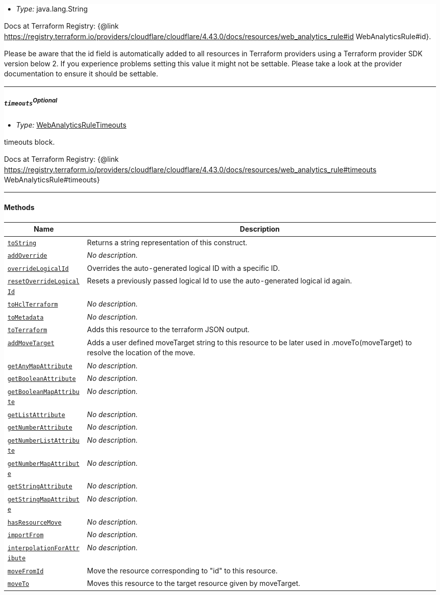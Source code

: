 - *Type:* java.lang.String

Docs at Terraform Registry: {@link https://registry.terraform.io/providers/cloudflare/cloudflare/4.43.0/docs/resources/web_analytics_rule#id WebAnalyticsRule#id}.

Please be aware that the id field is automatically added to all resources in Terraform providers using a Terraform provider SDK version below 2.
If you experience problems setting this value it might not be settable. Please take a look at the provider documentation to ensure it should be settable.

---

##### `timeouts`<sup>Optional</sup> <a name="timeouts" id="@cdktf/provider-cloudflare.webAnalyticsRule.WebAnalyticsRule.Initializer.parameter.timeouts"></a>

- *Type:* <a href="#@cdktf/provider-cloudflare.webAnalyticsRule.WebAnalyticsRuleTimeouts">WebAnalyticsRuleTimeouts</a>

timeouts block.

Docs at Terraform Registry: {@link https://registry.terraform.io/providers/cloudflare/cloudflare/4.43.0/docs/resources/web_analytics_rule#timeouts WebAnalyticsRule#timeouts}

---

#### Methods <a name="Methods" id="Methods"></a>

| **Name** | **Description** |
| --- | --- |
| <code><a href="#@cdktf/provider-cloudflare.webAnalyticsRule.WebAnalyticsRule.toString">toString</a></code> | Returns a string representation of this construct. |
| <code><a href="#@cdktf/provider-cloudflare.webAnalyticsRule.WebAnalyticsRule.addOverride">addOverride</a></code> | *No description.* |
| <code><a href="#@cdktf/provider-cloudflare.webAnalyticsRule.WebAnalyticsRule.overrideLogicalId">overrideLogicalId</a></code> | Overrides the auto-generated logical ID with a specific ID. |
| <code><a href="#@cdktf/provider-cloudflare.webAnalyticsRule.WebAnalyticsRule.resetOverrideLogicalId">resetOverrideLogicalId</a></code> | Resets a previously passed logical Id to use the auto-generated logical id again. |
| <code><a href="#@cdktf/provider-cloudflare.webAnalyticsRule.WebAnalyticsRule.toHclTerraform">toHclTerraform</a></code> | *No description.* |
| <code><a href="#@cdktf/provider-cloudflare.webAnalyticsRule.WebAnalyticsRule.toMetadata">toMetadata</a></code> | *No description.* |
| <code><a href="#@cdktf/provider-cloudflare.webAnalyticsRule.WebAnalyticsRule.toTerraform">toTerraform</a></code> | Adds this resource to the terraform JSON output. |
| <code><a href="#@cdktf/provider-cloudflare.webAnalyticsRule.WebAnalyticsRule.addMoveTarget">addMoveTarget</a></code> | Adds a user defined moveTarget string to this resource to be later used in .moveTo(moveTarget) to resolve the location of the move. |
| <code><a href="#@cdktf/provider-cloudflare.webAnalyticsRule.WebAnalyticsRule.getAnyMapAttribute">getAnyMapAttribute</a></code> | *No description.* |
| <code><a href="#@cdktf/provider-cloudflare.webAnalyticsRule.WebAnalyticsRule.getBooleanAttribute">getBooleanAttribute</a></code> | *No description.* |
| <code><a href="#@cdktf/provider-cloudflare.webAnalyticsRule.WebAnalyticsRule.getBooleanMapAttribute">getBooleanMapAttribute</a></code> | *No description.* |
| <code><a href="#@cdktf/provider-cloudflare.webAnalyticsRule.WebAnalyticsRule.getListAttribute">getListAttribute</a></code> | *No description.* |
| <code><a href="#@cdktf/provider-cloudflare.webAnalyticsRule.WebAnalyticsRule.getNumberAttribute">getNumberAttribute</a></code> | *No description.* |
| <code><a href="#@cdktf/provider-cloudflare.webAnalyticsRule.WebAnalyticsRule.getNumberListAttribute">getNumberListAttribute</a></code> | *No description.* |
| <code><a href="#@cdktf/provider-cloudflare.webAnalyticsRule.WebAnalyticsRule.getNumberMapAttribute">getNumberMapAttribute</a></code> | *No description.* |
| <code><a href="#@cdktf/provider-cloudflare.webAnalyticsRule.WebAnalyticsRule.getStringAttribute">getStringAttribute</a></code> | *No description.* |
| <code><a href="#@cdktf/provider-cloudflare.webAnalyticsRule.WebAnalyticsRule.getStringMapAttribute">getStringMapAttribute</a></code> | *No description.* |
| <code><a href="#@cdktf/provider-cloudflare.webAnalyticsRule.WebAnalyticsRule.hasResourceMove">hasResourceMove</a></code> | *No description.* |
| <code><a href="#@cdktf/provider-cloudflare.webAnalyticsRule.WebAnalyticsRule.importFrom">importFrom</a></code> | *No description.* |
| <code><a href="#@cdktf/provider-cloudflare.webAnalyticsRule.WebAnalyticsRule.interpolationForAttribute">interpolationForAttribute</a></code> | *No description.* |
| <code><a href="#@cdktf/provider-cloudflare.webAnalyticsRule.WebAnalyticsRule.moveFromId">moveFromId</a></code> | Move the resource corresponding to "id" to this resource. |
| <code><a href="#@cdktf/provider-cloudflare.webAnalyticsRule.WebAnalyticsRule.moveTo">moveTo</a></code> | Moves this resource to the target resource given by moveTarget. |